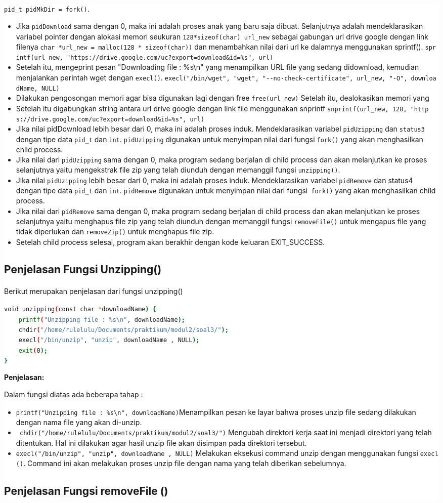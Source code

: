   ```pid_t pidMkDir = fork()```.
- Jika ```pidDownload``` sama dengan 0, maka ini adalah proses anak yang baru saja dibuat. Selanjutnya adalah mendeklarasikan variabel pointer dengan alokasi memori seukuran ```128*sizeof(char) url_new``` sebagai gabungan url drive google dengan link filenya ```char *url_new = malloc(128 * sizeof(char))``` dan menambahkan nilai dari url ke dalamnya menggunakan sprintf().
  ```sprintf(url_new, "https://drive.google.com/uc?export=download&id=%s", url)```
- Setelah itu, mengeprint pesan "Downloading file : %s\n" yang menampilkan URL file yang sedang didownload, kemudian menjalankan perintah wget dengan ```execl()```.
  ```execl("/bin/wget", "wget", "--no-check-certificate", url_new, "-O", downloadName, NULL)```
- Dilakukan pengosongan memori agar bisa digunakan lagi dengan free ```free(url_new)```
  Setelah itu, dealokasikan memori yang
- Setelah itu digabungkan string antara url drive google dengan link file menggunakan snprintf
  ```snprintf(url_new, 128, "https://drive.google.com/uc?export=download&id=%s", url)```
- Jika nilai pidDownload lebih besar dari 0, maka ini adalah proses induk. Mendeklarasikan variabel ````pidUzipping```` dan ```status3``` dengan tipe data ```pid_t``` dan ```int```. ````pidUzipping```` digunakan untuk menyimpan nilai dari fungsi ```fork()``` yang akan menghasilkan child process.
- Jika nilai dari ````pidUzipping```` sama dengan 0, maka program sedang berjalan di child process dan akan melanjutkan ke proses selanjutnya yaitu mengekstrak file zip yang telah diunduh dengan memanggil fungsi ```unzipping()```.
- Jika nilai ````pidUzipping```` lebih besar dari 0, maka ini adalah proses induk. Mendeklarasikan variabel ```pidRemove``` dan status4 dengan tipe data ``pid_t`` dan ``int``. ```pidRemove``` digunakan untuk menyimpan nilai dari fungsi``` fork()``` yang akan menghasilkan child process.
- Jika nilai dari ```pidRemove``` sama dengan 0, maka program sedang berjalan di child process dan akan melanjutkan ke proses selanjutnya yaitu menghapus file zip yang telah diunduh dengan memanggil fungsi ```removeFile()``` untuk mengapus file yang tidak diperlukan dan ```removeZip()``` untuk menghapus file zip.
- Setelah child process selesai, program akan berakhir dengan kode keluaran EXIT_SUCCESS.

## Penjelasan Fungsi Unzipping()

Berikut merupakan penjelasan dari fungsi unzipping()

``` bash
void unzipping(const char *downloadName) {
    printf("Unzipping file : %s\n", downloadName);
    chdir("/home/rulelulu/Documents/praktikum/modul2/soal3/");
    execl("/bin/unzip", "unzip", downloadName , NULL);
    exit(0);
} 
```
**Penjelasan:**

Dalam fungsi diatas ada beberapa tahap :
- ```printf("Unzipping file : %s\n", downloadName)```Menampilkan pesan ke layar bahwa proses unzip file sedang dilakukan dengan nama file yang akan di-unzip.
- ``` chdir("/home/rulelulu/Documents/praktikum/modul2/soal3/")``` Mengubah direktori kerja saat ini menjadi direktori yang telah ditentukan. Hal ini dilakukan agar hasil unzip file akan disimpan pada direktori tersebut.
- ```execl("/bin/unzip", "unzip", downloadName , NULL)``` Melakukan eksekusi command unzip dengan menggunakan fungsi ```execl()```. Command ini akan melakukan proses unzip file dengan nama yang telah diberikan sebelumnya.

## Penjelasan Fungsi removeFile ()
